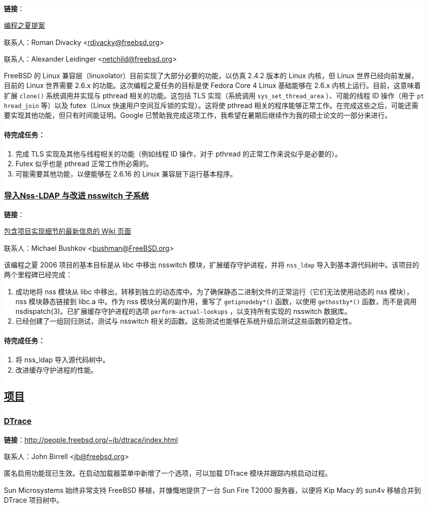 **链接**：

 [编程之夏提案](http://wiki.freebsd.org/RomanDivacky)      

联系人：Roman Divacky <[rdivacky@freebsd.org](mailto:rdivacky@freebsd.org)>  

联系人：Alexander Leidinger <[netchild@freebsd.org](mailto:netchild@freebsd.org)>

FreeBSD 的 Linux 兼容层（linuxolator）目前实现了大部分必要的功能，以仿真 2.4.2 版本的 Linux 内核，但 Linux 世界已经向前发展，目前的 Linux 世界需要 2.6.x 的功能。这次编程之夏任务的目标是使 Fedora Core 4 Linux 基础能够在 2.6.x 内核上运行。目前，这意味着扩展 `clone()` 系统调用并实现与 pthread 相关的功能。这包括 TLS 实现（系统调用 `sys_set_thread_area` ）、可能的线程 ID 操作（用于 `pthread_join` 等）以及 futex（Linux 快速用户空间互斥锁的实现）。这将使 pthread 相关的程序能够正常工作。在完成这些之后，可能还需要实现其他功能，但只有时间能证明。Google 已赞助我完成这项工作，我希望在暑期后继续作为我的硕士论文的一部分来进行。

#### 待完成任务：

1. 完成 TLS 实现及其他与线程相关的功能（例如线程 ID 操作，对于 pthread 的正常工作来说似乎是必要的）。
2. Futex 似乎也是 pthread 正常工作所必需的。
3. 可能需要其他功能，以便能够在 2.6.16 的 Linux 兼容层下运行基本程序。

### [导入Nss-LDAP 与改进 nsswitch 子系统](https://www.freebsd.org/status/report-2006-04-2006-06.html#Nss-LDAP-importing-and-nsswitch-subsystem-improvement)

**链接**：

 [包含项目实现细节的最新信息的 Wiki 页面](http://wiki.freebsd.org/LdapCachedDetailedDescription)     
 
联系人：Michael Bushkov <[bushman@FreeBSD.org](mailto:bushman@FreeBSD.org)>

该编程之夏 2006 项目的基本目标是从 libc 中移出 nsswitch 模块，扩展缓存守护进程，并将 `nss_ldap` 导入到基本源代码树中。该项目的两个里程碑已经完成：

1. 成功地将 nss 模块从 libc 中移出，转移到独立的动态库中。为了确保静态二进制文件的正常运行（它们无法使用动态的 nss 模块），nss 模块静态链接到 libc.a 中。作为 nss 模块分离的副作用，重写了 `getipnodeby*()` 函数，以使用 `gethostby*()` 函数，而不是调用 nsdispatch(3)。已扩展缓存守护进程的选项 `perform-actual-lookups` ，以支持所有实现的 nsswitch 数据库。
2. 已经创建了一组回归测试，测试与 nsswitch 相关的函数。这些测试也能够在系统升级后测试这些函数的稳定性。

#### 待完成任务：

1. 将 nss_ldap 导入源代码树中。
2. 改进缓存守护进程的性能。

## [项目](https://www.freebsd.org/status/report-2006-04-2006-06.html#Projects)

### [DTrace](https://www.freebsd.org/status/report-2006-04-2006-06.html#DTrace)

**链接**：<http://people.freebsd.org/~jb/dtrace/index.html>

联系人：John Birrell <[jb@freebsd.org](mailto:jb@freebsd.org)>

匿名启用功能现已生效。在启动加载器菜单中新增了一个选项，可以加载 DTrace 模块并跟踪内核启动过程。

Sun Microsystems 始终非常支持 FreeBSD 移植，并慷慨地提供了一台 Sun Fire T2000 服务器，以便将 Kip Macy 的 sun4v 移植合并到 DTrace 项目树中。
